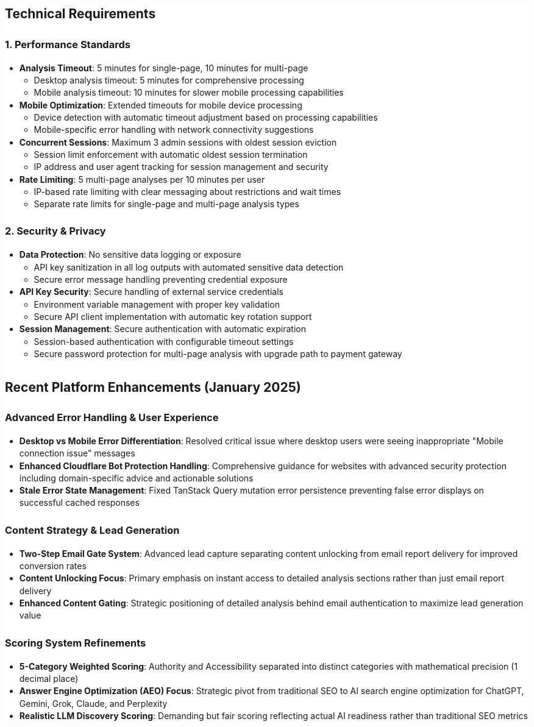 ## Technical Requirements

### 1. Performance Standards
- **Analysis Timeout**: 5 minutes for single-page, 10 minutes for multi-page
  - Desktop analysis timeout: 5 minutes for comprehensive processing
  - Mobile analysis timeout: 10 minutes for slower mobile processing capabilities
- **Mobile Optimization**: Extended timeouts for mobile device processing
  - Device detection with automatic timeout adjustment based on processing capabilities
  - Mobile-specific error handling with network connectivity suggestions
- **Concurrent Sessions**: Maximum 3 admin sessions with oldest session eviction
  - Session limit enforcement with automatic oldest session termination
  - IP address and user agent tracking for session management and security
- **Rate Limiting**: 5 multi-page analyses per 10 minutes per user
  - IP-based rate limiting with clear messaging about restrictions and wait times
  - Separate rate limits for single-page and multi-page analysis types

### 2. Security & Privacy
- **Data Protection**: No sensitive data logging or exposure
  - API key sanitization in all log outputs with automated sensitive data detection
  - Secure error message handling preventing credential exposure
- **API Key Security**: Secure handling of external service credentials
  - Environment variable management with proper key validation
  - Secure API client implementation with automatic key rotation support
- **Session Management**: Secure authentication with automatic expiration
  - Session-based authentication with configurable timeout settings
  - Secure password protection for multi-page analysis with upgrade path to payment gateway

## Recent Platform Enhancements (January 2025)

### Advanced Error Handling & User Experience
- **Desktop vs Mobile Error Differentiation**: Resolved critical issue where desktop users were seeing inappropriate "Mobile connection issue" messages
- **Enhanced Cloudflare Bot Protection Handling**: Comprehensive guidance for websites with advanced security protection including domain-specific advice and actionable solutions
- **Stale Error State Management**: Fixed TanStack Query mutation error persistence preventing false error displays on successful cached responses

### Content Strategy & Lead Generation
- **Two-Step Email Gate System**: Advanced lead capture separating content unlocking from email report delivery for improved conversion rates
- **Content Unlocking Focus**: Primary emphasis on instant access to detailed analysis sections rather than just email report delivery
- **Enhanced Content Gating**: Strategic positioning of detailed analysis behind email authentication to maximize lead generation value

### Scoring System Refinements
- **5-Category Weighted Scoring**: Authority and Accessibility separated into distinct categories with mathematical precision (1 decimal place)
- **Answer Engine Optimization (AEO) Focus**: Strategic pivot from traditional SEO to AI search engine optimization for ChatGPT, Gemini, Grok, Claude, and Perplexity
- **Realistic LLM Discovery Scoring**: Demanding but fair scoring reflecting actual AI readiness rather than traditional SEO metrics
